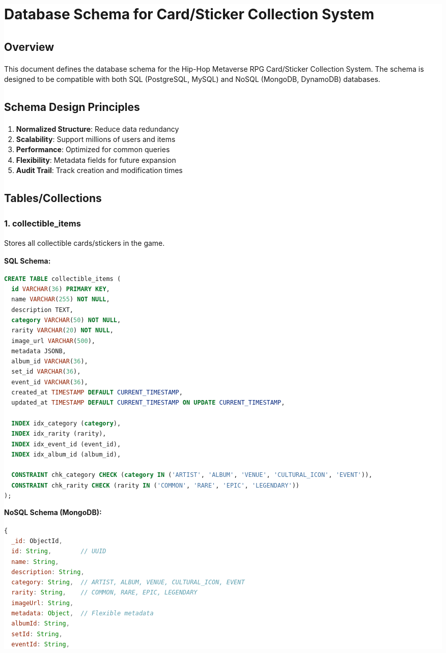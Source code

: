 # Database Schema for Card/Sticker Collection System

## Overview

This document defines the database schema for the Hip-Hop Metaverse RPG Card/Sticker Collection System. The schema is designed to be compatible with both SQL (PostgreSQL, MySQL) and NoSQL (MongoDB, DynamoDB) databases.

## Schema Design Principles

1. **Normalized Structure**: Reduce data redundancy
2. **Scalability**: Support millions of users and items
3. **Performance**: Optimized for common queries
4. **Flexibility**: Metadata fields for future expansion
5. **Audit Trail**: Track creation and modification times

## Tables/Collections

### 1. collectible_items

Stores all collectible cards/stickers in the game.

**SQL Schema:**
```sql
CREATE TABLE collectible_items (
  id VARCHAR(36) PRIMARY KEY,
  name VARCHAR(255) NOT NULL,
  description TEXT,
  category VARCHAR(50) NOT NULL,
  rarity VARCHAR(20) NOT NULL,
  image_url VARCHAR(500),
  metadata JSONB,
  album_id VARCHAR(36),
  set_id VARCHAR(36),
  event_id VARCHAR(36),
  created_at TIMESTAMP DEFAULT CURRENT_TIMESTAMP,
  updated_at TIMESTAMP DEFAULT CURRENT_TIMESTAMP ON UPDATE CURRENT_TIMESTAMP,
  
  INDEX idx_category (category),
  INDEX idx_rarity (rarity),
  INDEX idx_event_id (event_id),
  INDEX idx_album_id (album_id),
  
  CONSTRAINT chk_category CHECK (category IN ('ARTIST', 'ALBUM', 'VENUE', 'CULTURAL_ICON', 'EVENT')),
  CONSTRAINT chk_rarity CHECK (rarity IN ('COMMON', 'RARE', 'EPIC', 'LEGENDARY'))
);
```

**NoSQL Schema (MongoDB):**
```javascript
{
  _id: ObjectId,
  id: String,        // UUID
  name: String,
  description: String,
  category: String,  // ARTIST, ALBUM, VENUE, CULTURAL_ICON, EVENT
  rarity: String,    // COMMON, RARE, EPIC, LEGENDARY
  imageUrl: String,
  metadata: Object,  // Flexible metadata
  albumId: String,
  setId: String,
  eventId: String,
```